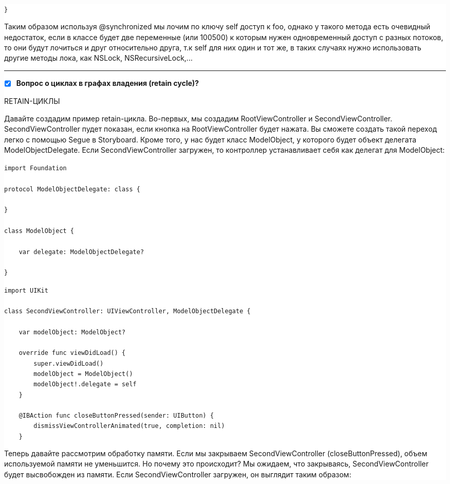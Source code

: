 ```
}
```
Таким образом используя @synchronized мы лочим по ключу self доступ к foo, однако у такого метода есть очевидный недостаток, если в классе будет две переменные (или 100500) к которым нужен одновременный доступ с разных потоков, то они будут лочиться и друг относительно друга, т.к self для них один и тот же, в таких случаях нужно использовать другие методы лока, как NSLock, NSRecursiveLock,...



---
- [x]	**Вопрос о циклах в графах владения (retain cycle)?**

RETAIN-ЦИКЛЫ

Давайте создадим пример retain-цикла. Во-первых, мы создадим RootViewController и SecondViewController. SecondViewController пудет показан, если кнопка на RootViewController будет нажата. Вы сможете создать такой переход легко с помощью Segue в Storyboard. Кроме того, у нас будет класс ModelObject, у которого будет объект делегата ModelObjectDelegate. Если SecondViewController загружен, то контроллер устанавливает себя как делегат для ModelObject:
```
import Foundation
 
protocol ModelObjectDelegate: class {
    
}
 
class ModelObject {
    
    var delegate: ModelObjectDelegate?
       
}
```

```
import UIKit
 
class SecondViewController: UIViewController, ModelObjectDelegate {
    
    var modelObject: ModelObject?
    
    override func viewDidLoad() {
        super.viewDidLoad()
        modelObject = ModelObject()
        modelObject!.delegate = self
    }
        
    @IBAction func closeButtonPressed(sender: UIButton) {
        dismissViewControllerAnimated(true, completion: nil)
    }
```

Теперь давайте рассмотрим обработку памяти. Если мы закрываем SecondViewController (closeButtonPressed), объем используемой памяти не уменьшится. Но почему это происходит? Мы ожидаем, что закрываясь, SecondViewController будет высвобожден из памяти. Если SecondViewController загружен, он выглядит таким образом:
